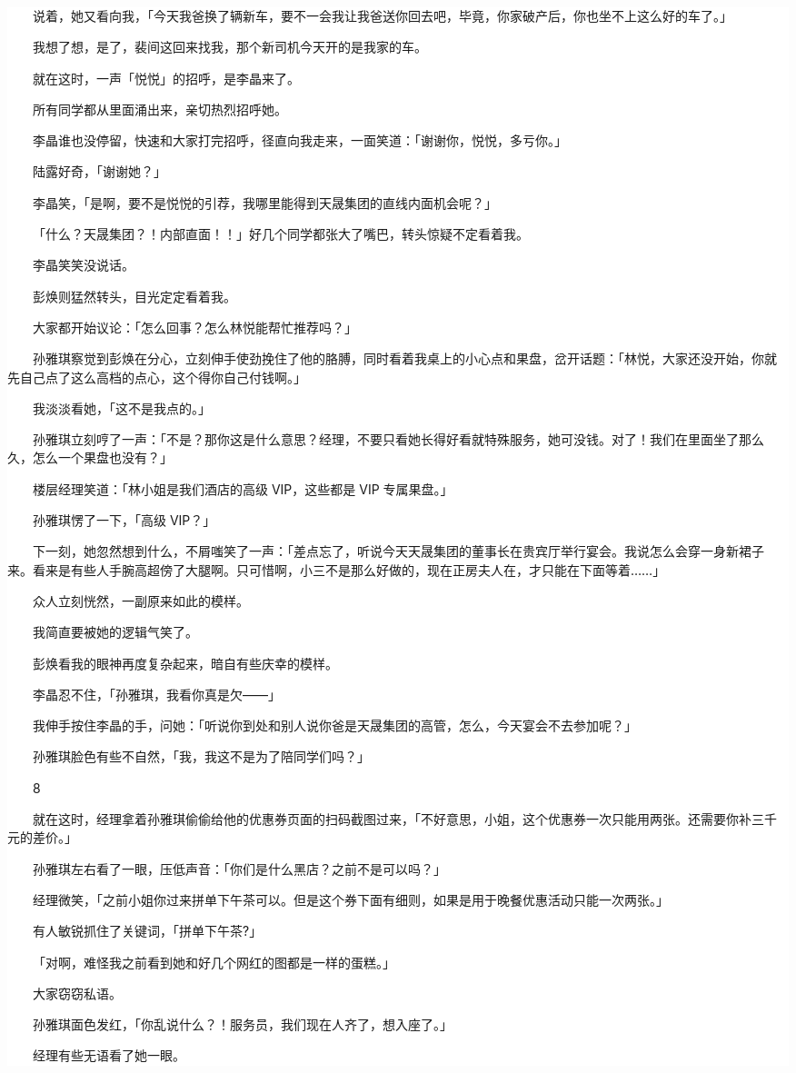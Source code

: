 &emsp;&emsp;说着，她又看向我，「今天我爸换了辆新车，要不一会我让我爸送你回去吧，毕竟，你家破产后，你也坐不上这么好的车了。」  
  
&emsp;&emsp;我想了想，是了，裴间这回来找我，那个新司机今天开的是我家的车。  
  
&emsp;&emsp;就在这时，一声「悦悦」的招呼，是李晶来了。  
  
&emsp;&emsp;所有同学都从里面涌出来，亲切热烈招呼她。  
  
&emsp;&emsp;李晶谁也没停留，快速和大家打完招呼，径直向我走来，一面笑道：「谢谢你，悦悦，多亏你。」  
  
&emsp;&emsp;陆露好奇，「谢谢她？」  
  
&emsp;&emsp;李晶笑，「是啊，要不是悦悦的引荐，我哪里能得到天晟集团的直线内面机会呢？」  
  
&emsp;&emsp;「什么？天晟集团？！内部直面！！」好几个同学都张大了嘴巴，转头惊疑不定看着我。  
  
&emsp;&emsp;李晶笑笑没说话。  
  
&emsp;&emsp;彭焕则猛然转头，目光定定看着我。  
  
&emsp;&emsp;大家都开始议论：「怎么回事？怎么林悦能帮忙推荐吗？」  
  
&emsp;&emsp;孙雅琪察觉到彭焕在分心，立刻伸手使劲挽住了他的胳膊，同时看着我桌上的小心点和果盘，岔开话题：「林悦，大家还没开始，你就先自己点了这么高档的点心，这个得你自己付钱啊。」  
  
&emsp;&emsp;我淡淡看她，「这不是我点的。」  
  
&emsp;&emsp;孙雅琪立刻哼了一声：「不是？那你这是什么意思？经理，不要只看她长得好看就特殊服务，她可没钱。对了！我们在里面坐了那么久，怎么一个果盘也没有？」  
  
&emsp;&emsp;楼层经理笑道：「林小姐是我们酒店的高级 VIP，这些都是 VIP 专属果盘。」  
  
&emsp;&emsp;孙雅琪愣了一下，「高级 VIP？」  
  
&emsp;&emsp;下一刻，她忽然想到什么，不屑嗤笑了一声：「差点忘了，听说今天天晟集团的董事长在贵宾厅举行宴会。我说怎么会穿一身新裙子来。看来是有些人手腕高超傍了大腿啊。只可惜啊，小三不是那么好做的，现在正房夫人在，才只能在下面等着……」  
  
&emsp;&emsp;众人立刻恍然，一副原来如此的模样。  
  
&emsp;&emsp;我简直要被她的逻辑气笑了。  
  
&emsp;&emsp;彭焕看我的眼神再度复杂起来，暗自有些庆幸的模样。  
  
&emsp;&emsp;李晶忍不住，「孙雅琪，我看你真是欠——」  
  
&emsp;&emsp;我伸手按住李晶的手，问她：「听说你到处和别人说你爸是天晟集团的高管，怎么，今天宴会不去参加呢？」  
  
&emsp;&emsp;孙雅琪脸色有些不自然，「我，我这不是为了陪同学们吗？」  
  
&emsp;&emsp;8  
  
&emsp;&emsp;就在这时，经理拿着孙雅琪偷偷给他的优惠券页面的扫码截图过来，「不好意思，小姐，这个优惠券一次只能用两张。还需要你补三千元的差价。」  
  
&emsp;&emsp;孙雅琪左右看了一眼，压低声音：「你们是什么黑店？之前不是可以吗？」  
  
&emsp;&emsp;经理微笑，「之前小姐你过来拼单下午茶可以。但是这个券下面有细则，如果是用于晚餐优惠活动只能一次两张。」  
  
&emsp;&emsp;有人敏锐抓住了关键词，「拼单下午茶?」  
  
&emsp;&emsp;「对啊，难怪我之前看到她和好几个网红的图都是一样的蛋糕。」  
  
&emsp;&emsp;大家窃窃私语。  
  
&emsp;&emsp;孙雅琪面色发红，「你乱说什么？！服务员，我们现在人齐了，想入座了。」  
  
&emsp;&emsp;经理有些无语看了她一眼。  
  